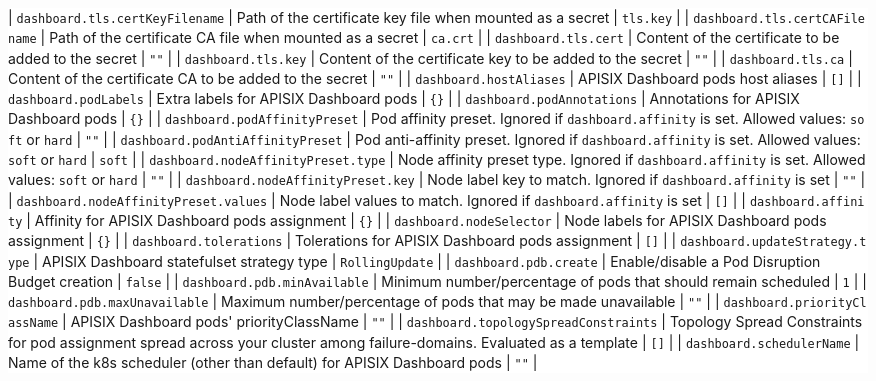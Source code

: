 | `dashboard.tls.certKeyFilename`                               | Path of the certificate key file when mounted as a secret                                                                                                   | `tls.key`                  |
| `dashboard.tls.certCAFilename`                                | Path of the certificate CA file when mounted as a secret                                                                                                    | `ca.crt`                   |
| `dashboard.tls.cert`                                          | Content of the certificate to be added to the secret                                                                                                        | `""`                       |
| `dashboard.tls.key`                                           | Content of the certificate key to be added to the secret                                                                                                    | `""`                       |
| `dashboard.tls.ca`                                            | Content of the certificate CA to be added to the secret                                                                                                     | `""`                       |
| `dashboard.hostAliases`                                       | APISIX Dashboard pods host aliases                                                                                                                          | `[]`                       |
| `dashboard.podLabels`                                         | Extra labels for APISIX Dashboard pods                                                                                                                      | `{}`                       |
| `dashboard.podAnnotations`                                    | Annotations for APISIX Dashboard pods                                                                                                                       | `{}`                       |
| `dashboard.podAffinityPreset`                                 | Pod affinity preset. Ignored if `dashboard.affinity` is set. Allowed values: `soft` or `hard`                                                               | `""`                       |
| `dashboard.podAntiAffinityPreset`                             | Pod anti-affinity preset. Ignored if `dashboard.affinity` is set. Allowed values: `soft` or `hard`                                                          | `soft`                     |
| `dashboard.nodeAffinityPreset.type`                           | Node affinity preset type. Ignored if `dashboard.affinity` is set. Allowed values: `soft` or `hard`                                                         | `""`                       |
| `dashboard.nodeAffinityPreset.key`                            | Node label key to match. Ignored if `dashboard.affinity` is set                                                                                             | `""`                       |
| `dashboard.nodeAffinityPreset.values`                         | Node label values to match. Ignored if `dashboard.affinity` is set                                                                                          | `[]`                       |
| `dashboard.affinity`                                          | Affinity for APISIX Dashboard pods assignment                                                                                                               | `{}`                       |
| `dashboard.nodeSelector`                                      | Node labels for APISIX Dashboard pods assignment                                                                                                            | `{}`                       |
| `dashboard.tolerations`                                       | Tolerations for APISIX Dashboard pods assignment                                                                                                            | `[]`                       |
| `dashboard.updateStrategy.type`                               | APISIX Dashboard statefulset strategy type                                                                                                                  | `RollingUpdate`            |
| `dashboard.pdb.create`                                        | Enable/disable a Pod Disruption Budget creation                                                                                                             | `false`                    |
| `dashboard.pdb.minAvailable`                                  | Minimum number/percentage of pods that should remain scheduled                                                                                              | `1`                        |
| `dashboard.pdb.maxUnavailable`                                | Maximum number/percentage of pods that may be made unavailable                                                                                              | `""`                       |
| `dashboard.priorityClassName`                                 | APISIX Dashboard pods' priorityClassName                                                                                                                    | `""`                       |
| `dashboard.topologySpreadConstraints`                         | Topology Spread Constraints for pod assignment spread across your cluster among failure-domains. Evaluated as a template                                    | `[]`                       |
| `dashboard.schedulerName`                                     | Name of the k8s scheduler (other than default) for APISIX Dashboard pods                                                                                    | `""`                       |